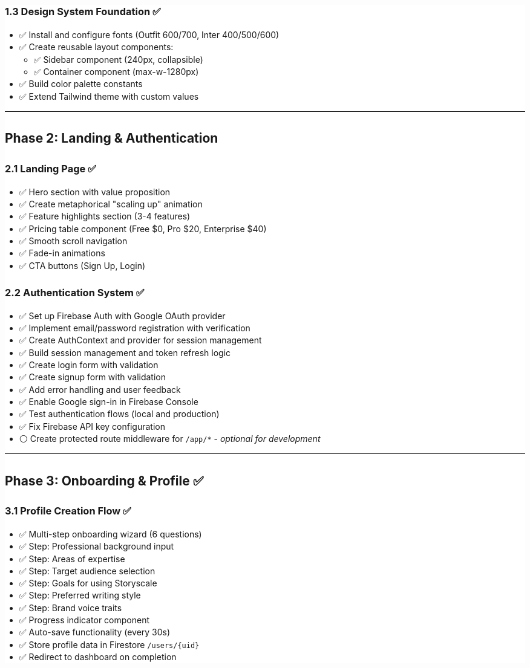 ### 1.3 Design System Foundation ✅
- ✅ Install and configure fonts (Outfit 600/700, Inter 400/500/600)
- ✅ Create reusable layout components:
  - ✅ Sidebar component (240px, collapsible)
  - ✅ Container component (max-w-1280px)
- ✅ Build color palette constants
- ✅ Extend Tailwind theme with custom values

---

## Phase 2: Landing & Authentication

### 2.1 Landing Page ✅
- ✅ Hero section with value proposition
- ✅ Create metaphorical "scaling up" animation
- ✅ Feature highlights section (3-4 features)
- ✅ Pricing table component (Free $0, Pro $20, Enterprise $40)
- ✅ Smooth scroll navigation
- ✅ Fade-in animations
- ✅ CTA buttons (Sign Up, Login)

### 2.2 Authentication System ✅
- ✅ Set up Firebase Auth with Google OAuth provider
- ✅ Implement email/password registration with verification
- ✅ Create AuthContext and provider for session management
- ✅ Build session management and token refresh logic
- ✅ Create login form with validation
- ✅ Create signup form with validation
- ✅ Add error handling and user feedback
- ✅ Enable Google sign-in in Firebase Console
- ✅ Test authentication flows (local and production)
- ✅ Fix Firebase API key configuration
- ⚪ Create protected route middleware for `/app/*` - *optional for development*

---

## Phase 3: Onboarding & Profile ✅

### 3.1 Profile Creation Flow ✅
- ✅ Multi-step onboarding wizard (6 questions)
- ✅ Step: Professional background input
- ✅ Step: Areas of expertise
- ✅ Step: Target audience selection
- ✅ Step: Goals for using Storyscale
- ✅ Step: Preferred writing style
- ✅ Step: Brand voice traits
- ✅ Progress indicator component
- ✅ Auto-save functionality (every 30s)
- ✅ Store profile data in Firestore `/users/{uid}`
- ✅ Redirect to dashboard on completion
